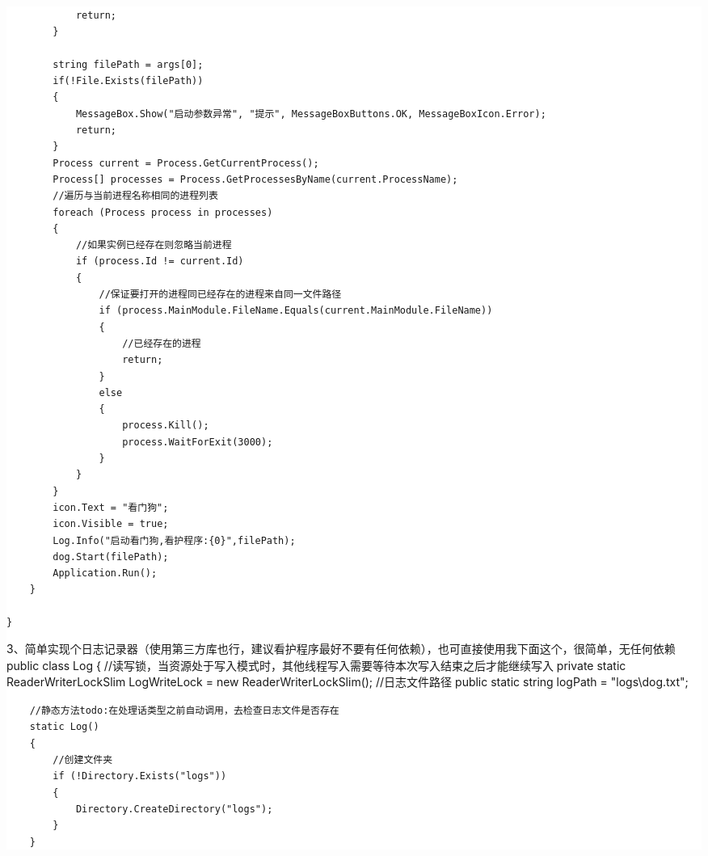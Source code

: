                 return;
            }

            string filePath = args[0];
            if(!File.Exists(filePath))
            {
                MessageBox.Show("启动参数异常", "提示", MessageBoxButtons.OK, MessageBoxIcon.Error);
                return;
            }
            Process current = Process.GetCurrentProcess();
            Process[] processes = Process.GetProcessesByName(current.ProcessName);
            //遍历与当前进程名称相同的进程列表 
            foreach (Process process in processes)
            {
                //如果实例已经存在则忽略当前进程 
                if (process.Id != current.Id)
                {
                    //保证要打开的进程同已经存在的进程来自同一文件路径
                    if (process.MainModule.FileName.Equals(current.MainModule.FileName))
                    {
                        //已经存在的进程
                        return;
                    }
                    else
                    {
                        process.Kill();
                        process.WaitForExit(3000);
                    }
                }
            }
            icon.Text = "看门狗";
            icon.Visible = true;
            Log.Info("启动看门狗,看护程序:{0}",filePath);
            dog.Start(filePath);
            Application.Run();
        }

    }
3、简单实现个日志记录器（使用第三方库也行，建议看护程序最好不要有任何依赖），也可直接使用我下面这个，很简单，无任何依赖
public class Log
    {
        //读写锁，当资源处于写入模式时，其他线程写入需要等待本次写入结束之后才能继续写入
        private static ReaderWriterLockSlim LogWriteLock = new ReaderWriterLockSlim();
        //日志文件路径
        public static string logPath = "logs\\dog.txt";

        //静态方法todo:在处理话类型之前自动调用，去检查日志文件是否存在
        static Log()
        {
            //创建文件夹
            if (!Directory.Exists("logs"))
            {
                Directory.CreateDirectory("logs");
            }
        }
